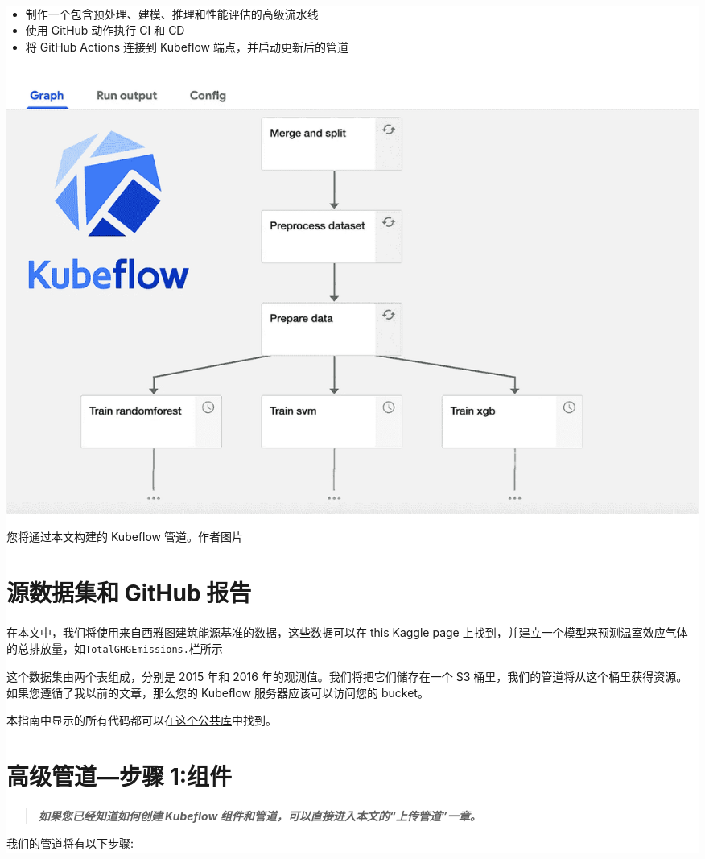 *   制作一个包含预处理、建模、推理和性能评估的高级流水线
*   使用 GitHub 动作执行 CI 和 CD
*   将 GitHub Actions 连接到 Kubeflow 端点，并启动更新后的管道

![](img/b5cad11c81bf98dc87bd9ab9e2215be4.png)

您将通过本文构建的 Kubeflow 管道。作者图片

# 源数据集和 GitHub 报告

在本文中，我们将使用来自西雅图建筑能源基准的数据，这些数据可以在 [this Kaggle page](https://www.kaggle.com/datasets/city-of-seattle/sea-building-energy-benchmarking) 上找到，并建立一个模型来预测温室效应气体的总排放量，如`TotalGHGEmissions.`栏所示

这个数据集由两个表组成，分别是 2015 年和 2016 年的观测值。我们将把它们储存在一个 S3 桶里，我们的管道将从这个桶里获得资源。如果您遵循了我以前的文章，那么您的 Kubeflow 服务器应该可以访问您的 bucket。

本指南中显示的所有代码都可以在[这个公共库](https://github.com/Anvil-Late/Kubeflow_advanced_pipeline)中找到。

# 高级管道—步骤 1:组件

> ***如果您已经知道如何创建 Kubeflow 组件和管道，可以直接进入本文的“上传管道”一章。***

我们的管道将有以下步骤:

